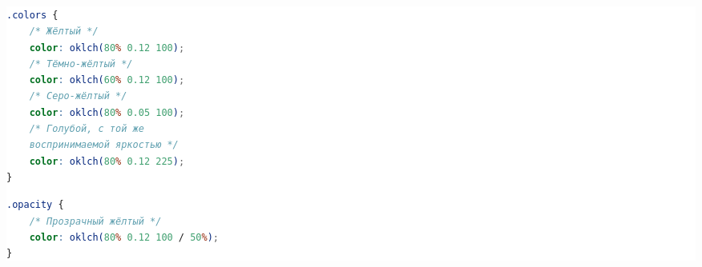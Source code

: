 <div class="colors">
    <div class="colors__swatch" style="
        background-color: rgb(0 0 0)
    "></div>
    <div class="colors__swatch" style="
        background-color: rgb(255 255 255)
    "></div>
    <div class="colors__swatch" style="
        background-color: rgb(255 255 255)
    "></div>
    <div class="colors__swatch" style="
        background-color: rgb(99 99 99)
    "></div>
</div>

```css
.colors {
    /* Жёлтый */
    color: oklch(80% 0.12 100);
    /* Тёмно-жёлтый */
    color: oklch(60% 0.12 100);
    /* Серо-жёлтый */
    color: oklch(80% 0.05 100);
    /* Голубой, с той же
    воспринимаемой яркостью */
    color: oklch(80% 0.12 225);
}
```

<div class="colors">
    <div class="colors__swatch" style="
        background-color: rgb(208 191 94)
    "></div>
    <div class="colors__swatch" style="
        background-color: rgb(145 129 18)
    "></div>
    <div class="colors__swatch" style="
        background-color: rgb(197 191 154)
    "></div>
    <div class="colors__swatch" style="
        background-color: rgb(88 206 248)
    "></div>
</div>


```css
.opacity {
    /* Прозрачный жёлтый */
    color: oklch(80% 0.12 100 / 50%);
}
```

<div class="colors">
    <div class="colors__swatch" style="
        background-color: rgba(208 191 94 / 50%)
    "></div>
</div>
